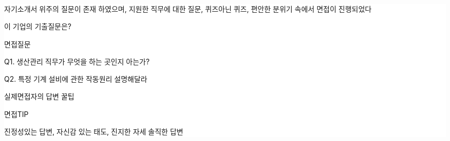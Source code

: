 자기소개서 위주의 질문이 존재 하였으며, 지원한 직무에 대한 질문, 퀴즈아닌 퀴즈, 편안한 분위기 속에서 면접이 진행되었다

이 기업의 기출질문은?

면접질문

Q1. 생산관리 직무가 무엇을 하는 곳인지 아는가?

Q2. 특정 기계 설비에 관한 작동원리 설명해달라

실제면접자의 답변 꿀팁

면접TIP

진정성있는 답변, 자신감 있는 태도, 진지한 자세 솔직한 답변

